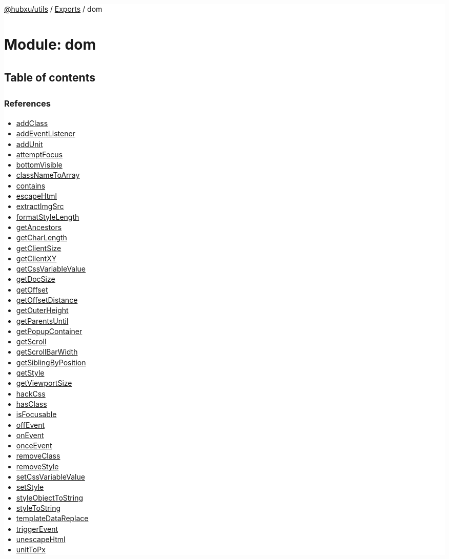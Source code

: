 [@hubxu/utils](../README.md) / [Exports](../modules.md) / dom

# Module: dom

## Table of contents

### References

- [addClass](dom.md#addclass)
- [addEventListener](dom.md#addeventlistener)
- [addUnit](dom.md#addunit)
- [attemptFocus](dom.md#attemptfocus)
- [bottomVisible](dom.md#bottomvisible)
- [classNameToArray](dom.md#classnametoarray)
- [contains](dom.md#contains)
- [escapeHtml](dom.md#escapehtml)
- [extractImgSrc](dom.md#extractimgsrc)
- [formatStyleLength](dom.md#formatstylelength)
- [getAncestors](dom.md#getancestors)
- [getCharLength](dom.md#getcharlength)
- [getClientSize](dom.md#getclientsize)
- [getClientXY](dom.md#getclientxy)
- [getCssVariableValue](dom.md#getcssvariablevalue)
- [getDocSize](dom.md#getdocsize)
- [getOffset](dom.md#getoffset)
- [getOffsetDistance](dom.md#getoffsetdistance)
- [getOuterHeight](dom.md#getouterheight)
- [getParentsUntil](dom.md#getparentsuntil)
- [getPopupContainer](dom.md#getpopupcontainer)
- [getScroll](dom.md#getscroll)
- [getScrollBarWidth](dom.md#getscrollbarwidth)
- [getSiblingByPosition](dom.md#getsiblingbyposition)
- [getStyle](dom.md#getstyle)
- [getViewportSize](dom.md#getviewportsize)
- [hackCss](dom.md#hackcss)
- [hasClass](dom.md#hasclass)
- [isFocusable](dom.md#isfocusable)
- [offEvent](dom.md#offevent)
- [onEvent](dom.md#onevent)
- [onceEvent](dom.md#onceevent)
- [removeClass](dom.md#removeclass)
- [removeStyle](dom.md#removestyle)
- [setCssVariableValue](dom.md#setcssvariablevalue)
- [setStyle](dom.md#setstyle)
- [styleObjectToString](dom.md#styleobjecttostring)
- [styleToString](dom.md#styletostring)
- [templateDataReplace](dom.md#templatedatareplace)
- [triggerEvent](dom.md#triggerevent)
- [unescapeHtml](dom.md#unescapehtml)
- [unitToPx](dom.md#unittopx)
